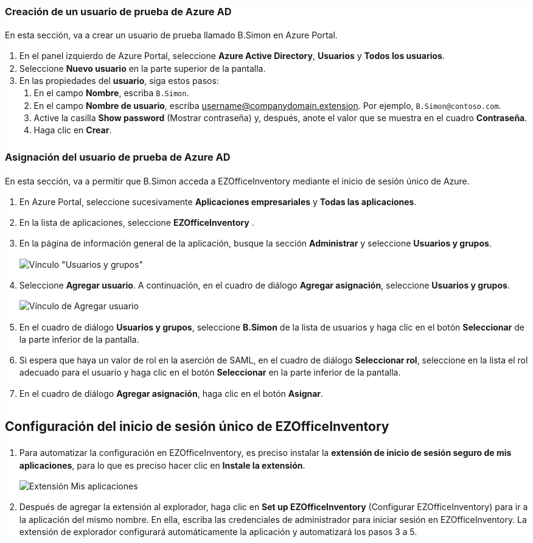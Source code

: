 ### <a name="create-an-azure-ad-test-user"></a>Creación de un usuario de prueba de Azure AD

En esta sección, va a crear un usuario de prueba llamado B.Simon en Azure Portal.

1. En el panel izquierdo de Azure Portal, seleccione **Azure Active Directory**, **Usuarios** y **Todos los usuarios**.
1. Seleccione **Nuevo usuario** en la parte superior de la pantalla.
1. En las propiedades del **usuario**, siga estos pasos:
   1. En el campo **Nombre**, escriba `B.Simon`.  
   1. En el campo **Nombre de usuario**, escriba username@companydomain.extension. Por ejemplo, `B.Simon@contoso.com`.
   1. Active la casilla **Show password** (Mostrar contraseña) y, después, anote el valor que se muestra en el cuadro **Contraseña**.
   1. Haga clic en **Crear**.

### <a name="assign-the-azure-ad-test-user"></a>Asignación del usuario de prueba de Azure AD

En esta sección, va a permitir que B.Simon acceda a EZOfficeInventory mediante el inicio de sesión único de Azure.

1. En Azure Portal, seleccione sucesivamente **Aplicaciones empresariales** y **Todas las aplicaciones**.
1. En la lista de aplicaciones, seleccione **EZOfficeInventory** .
1. En la página de información general de la aplicación, busque la sección **Administrar** y seleccione **Usuarios y grupos**.

   ![Vínculo "Usuarios y grupos"](common/users-groups-blade.png)

1. Seleccione **Agregar usuario**. A continuación, en el cuadro de diálogo **Agregar asignación**, seleccione **Usuarios y grupos**.

    ![Vínculo de Agregar usuario](common/add-assign-user.png)

1. En el cuadro de diálogo **Usuarios y grupos**, seleccione **B.Simon** de la lista de usuarios y haga clic en el botón **Seleccionar** de la parte inferior de la pantalla.
1. Si espera que haya un valor de rol en la aserción de SAML, en el cuadro de diálogo **Seleccionar rol**, seleccione en la lista el rol adecuado para el usuario y haga clic en el botón **Seleccionar** en la parte inferior de la pantalla.
1. En el cuadro de diálogo **Agregar asignación**, haga clic en el botón **Asignar**.

## <a name="configure-ezofficeinventory-sso"></a>Configuración del inicio de sesión único de EZOfficeInventory

1. Para automatizar la configuración en EZOfficeInventory, es preciso instalar la **extensión de inicio de sesión seguro de mis aplicaciones**, para lo que es preciso hacer clic en **Instale la extensión**.

    ![Extensión Mis aplicaciones](common/install-myappssecure-extension.png)

1. Después de agregar la extensión al explorador, haga clic en **Set up EZOfficeInventory** (Configurar EZOfficeInventory) para ir a la aplicación del mismo nombre. En ella, escriba las credenciales de administrador para iniciar sesión en EZOfficeInventory. La extensión de explorador configurará automáticamente la aplicación y automatizará los pasos 3 a 5.
